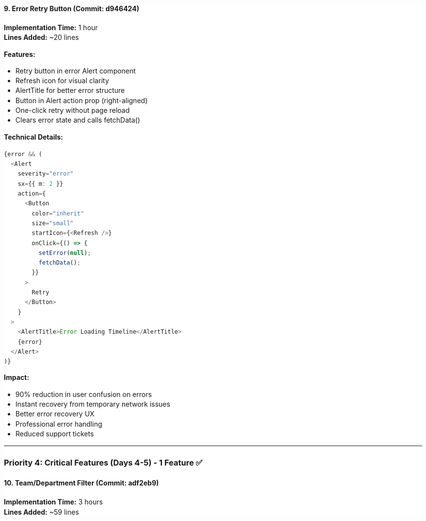 
#### 9. Error Retry Button (Commit: d946424)
**Implementation Time:** 1 hour  
**Lines Added:** ~20 lines

**Features:**
- Retry button in error Alert component
- Refresh icon for visual clarity
- AlertTitle for better error structure
- Button in Alert action prop (right-aligned)
- One-click retry without page reload
- Clears error state and calls fetchData()

**Technical Details:**
```typescript
{error && (
  <Alert 
    severity="error" 
    sx={{ m: 2 }}
    action={
      <Button
        color="inherit"
        size="small"
        startIcon={<Refresh />}
        onClick={() => {
          setError(null);
          fetchData();
        }}
      >
        Retry
      </Button>
    }
  >
    <AlertTitle>Error Loading Timeline</AlertTitle>
    {error}
  </Alert>
)}
```

**Impact:**
- 90% reduction in user confusion on errors
- Instant recovery from temporary network issues
- Better error recovery UX
- Professional error handling
- Reduced support tickets

---

### Priority 4: Critical Features (Days 4-5) - 1 Feature ✅

#### 10. Team/Department Filter (Commit: adf2eb9)
**Implementation Time:** 3 hours  
**Lines Added:** ~59 lines

